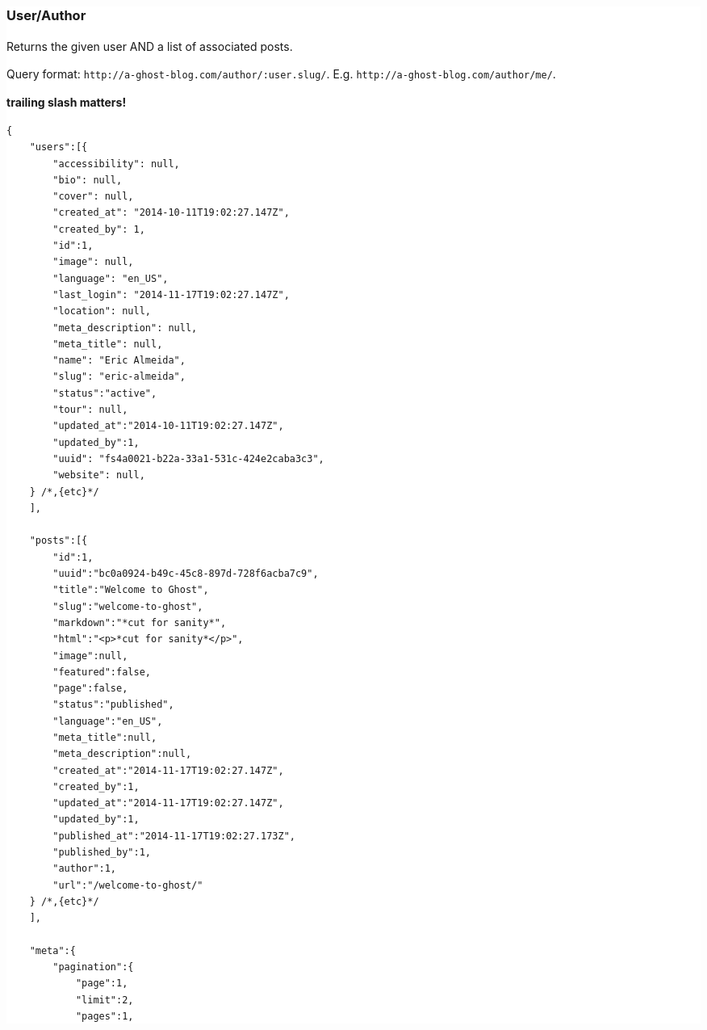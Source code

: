 ### User/Author

Returns the given user AND a list of associated posts.

Query format: `http://a-ghost-blog.com/author/:user.slug/`.
E.g. `http://a-ghost-blog.com/author/me/`.

**trailing slash matters!**

```
{
	"users":[{
		"accessibility": null,
		"bio": null,
		"cover": null,
		"created_at": "2014-10-11T19:02:27.147Z",
		"created_by": 1,
		"id":1,
		"image": null,
		"language": "en_US",
		"last_login": "2014-11-17T19:02:27.147Z",
		"location": null,
		"meta_description": null,
		"meta_title": null,
		"name": "Eric Almeida",
		"slug": "eric-almeida",
		"status":"active",
		"tour": null,
		"updated_at":"2014-10-11T19:02:27.147Z",
		"updated_by":1,
		"uuid": "fs4a0021-b22a-33a1-531c-424e2caba3c3",
		"website": null,
	} /*,{etc}*/
	],

	"posts":[{
		"id":1,
		"uuid":"bc0a0924-b49c-45c8-897d-728f6acba7c9",
		"title":"Welcome to Ghost",
		"slug":"welcome-to-ghost",
		"markdown":"*cut for sanity*",
		"html":"<p>*cut for sanity*</p>",
		"image":null,
		"featured":false,
		"page":false,
		"status":"published",
		"language":"en_US",
		"meta_title":null,
		"meta_description":null,
		"created_at":"2014-11-17T19:02:27.147Z",
		"created_by":1,
		"updated_at":"2014-11-17T19:02:27.147Z",
		"updated_by":1,
		"published_at":"2014-11-17T19:02:27.173Z",
		"published_by":1,
		"author":1,
		"url":"/welcome-to-ghost/"
	} /*,{etc}*/
	],

	"meta":{
		"pagination":{
			"page":1,
			"limit":2,
			"pages":1,
```